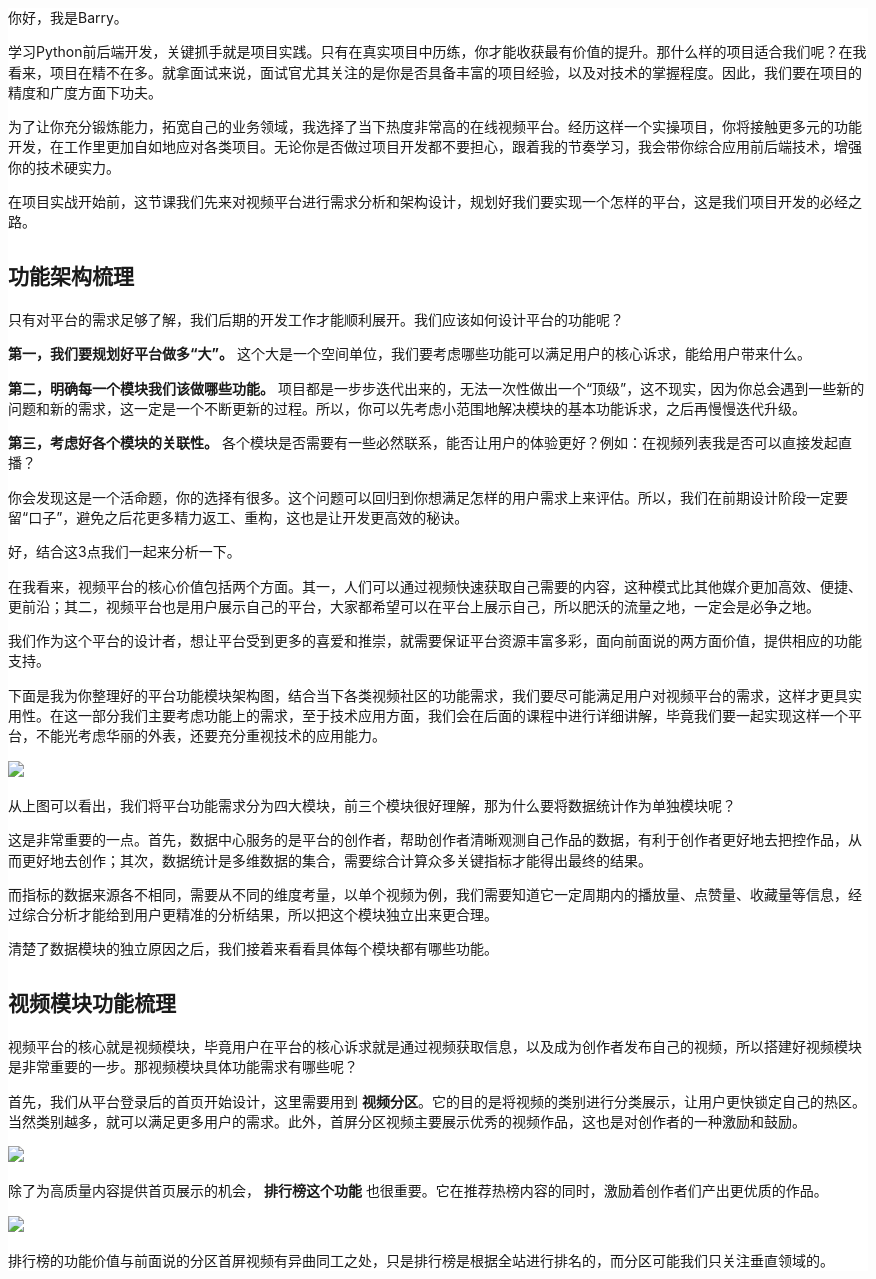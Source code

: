 你好，我是Barry。

学习Python前后端开发，关键抓手就是项目实践。只有在真实项目中历练，你才能收获最有价值的提升。那什么样的项目适合我们呢？在我看来，项目在精不在多。就拿面试来说，面试官尤其关注的是你是否具备丰富的项目经验，以及对技术的掌握程度。因此，我们要在项目的精度和广度方面下功夫。

为了让你充分锻炼能力，拓宽自己的业务领域，我选择了当下热度非常高的在线视频平台。经历这样一个实操项目，你将接触更多元的功能开发，在工作里更加自如地应对各类项目。无论你是否做过项目开发都不要担心，跟着我的节奏学习，我会带你综合应用前后端技术，增强你的技术硬实力。

在项目实战开始前，这节课我们先来对视频平台进行需求分析和架构设计，规划好我们要实现一个怎样的平台，这是我们项目开发的必经之路。

## 功能架构梳理

只有对平台的需求足够了解，我们后期的开发工作才能顺利展开。我们应该如何设计平台的功能呢？

**第一，我们要规划好平台做多“大”。** 这个大是一个空间单位，我们要考虑哪些功能可以满足用户的核心诉求，能给用户带来什么。

**第二，明确每一个模块我们该做哪些功能。** 项目都是一步步迭代出来的，无法一次性做出一个“顶级”，这不现实，因为你总会遇到一些新的问题和新的需求，这一定是一个不断更新的过程。所以，你可以先考虑小范围地解决模块的基本功能诉求，之后再慢慢迭代升级。

**第三，考虑好各个模块的关联性。** 各个模块是否需要有一些必然联系，能否让用户的体验更好？例如：在视频列表我是否可以直接发起直播？

你会发现这是一个活命题，你的选择有很多。这个问题可以回归到你想满足怎样的用户需求上来评估。所以，我们在前期设计阶段一定要留“口子”，避免之后花更多精力返工、重构，这也是让开发更高效的秘诀。

好，结合这3点我们一起来分析一下。

在我看来，视频平台的核心价值包括两个方面。其一，人们可以通过视频快速获取自己需要的内容，这种模式比其他媒介更加高效、便捷、更前沿；其二，视频平台也是用户展示自己的平台，大家都希望可以在平台上展示自己，所以肥沃的流量之地，一定会是必争之地。

我们作为这个平台的设计者，想让平台受到更多的喜爱和推崇，就需要保证平台资源丰富多彩，面向前面说的两方面价值，提供相应的功能支持。

下面是我为你整理好的平台功能模块架构图，结合当下各类视频社区的功能需求，我们要尽可能满足用户对视频平台的需求，这样才更具实用性。在这一部分我们主要考虑功能上的需求，至于技术应用方面，我们会在后面的课程中进行详细讲解，毕竟我们要一起实现这样一个平台，不能光考虑华丽的外表，还要充分重视技术的应用能力。

![](https://static001.geekbang.org/resource/image/e1/76/e1f6d018f9e42bcf07107f545e7e0a76.jpg?wh=2771x1528)

从上图可以看出，我们将平台功能需求分为四大模块，前三个模块很好理解，那为什么要将数据统计作为单独模块呢？

这是非常重要的一点。首先，数据中心服务的是平台的创作者，帮助创作者清晰观测自己作品的数据，有利于创作者更好地去把控作品，从而更好地去创作；其次，数据统计是多维数据的集合，需要综合计算众多关键指标才能得出最终的结果。

而指标的数据来源各不相同，需要从不同的维度考量，以单个视频为例，我们需要知道它一定周期内的播放量、点赞量、收藏量等信息，经过综合分析才能给到用户更精准的分析结果，所以把这个模块独立出来更合理。

清楚了数据模块的独立原因之后，我们接着来看看具体每个模块都有哪些功能。

## 视频模块功能梳理

视频平台的核心就是视频模块，毕竟用户在平台的核心诉求就是通过视频获取信息，以及成为创作者发布自己的视频，所以搭建好视频模块是非常重要的一步。那视频模块具体功能需求有哪些呢？

首先，我们从平台登录后的首页开始设计，这里需要用到 **视频分区**。它的目的是将视频的类别进行分类展示，让用户更快锁定自己的热区。当然类别越多，就可以满足更多用户的需求。此外，首屏分区视频主要展示优秀的视频作品，这也是对创作者的一种激励和鼓励。

![](https://static001.geekbang.org/resource/image/86/b5/86b79b8d6afff7eaab16ab3759c6b9b5.jpg?wh=3514x1494)

除了为高质量内容提供首页展示的机会， **排行榜这个功能** 也很重要。它在推荐热榜内容的同时，激励着创作者们产出更优质的作品。

![](https://static001.geekbang.org/resource/image/b1/18/b18868dd5aaa7691f8d541e3368b1118.jpg?wh=3646x1536)

排行榜的功能价值与前面说的分区首屏视频有异曲同工之处，只是排行榜是根据全站进行排名的，而分区可能我们只关注垂直领域的。
